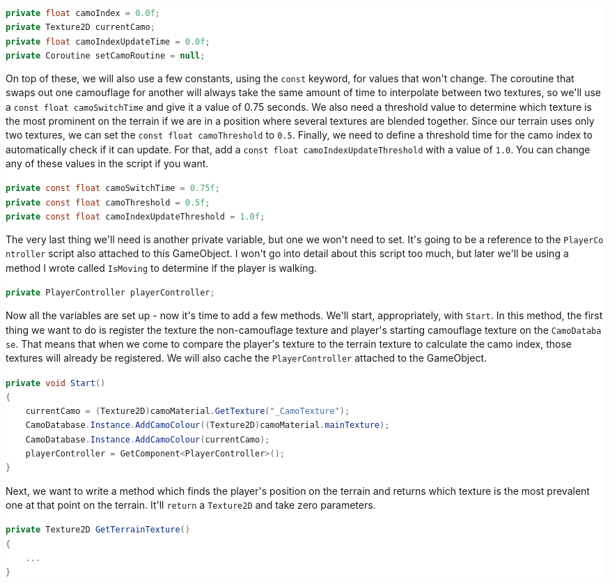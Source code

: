 ```csharp
private float camoIndex = 0.0f;
private Texture2D currentCamo;
private float camoIndexUpdateTime = 0.0f;
private Coroutine setCamoRoutine = null;
```

On top of these, we will also use a few constants, using the `const` keyword, for values that won't change. The coroutine that swaps out one camouflage for another will always take the same amount of time to interpolate between two textures, so we'll use a `const float camoSwitchTime` and give it a value of 0.75 seconds. We also need a threshold value to determine which texture is the most prominent on the terrain if we are in a position where several textures are blended together. Since our terrain uses only two textures, we can set the `const float camoThreshold` to `0.5`. Finally, we need to define a threshold time for the camo index to automatically check if it can update. For that, add a `const float camoIndexUpdateThreshold` with a value of `1.0`. You can change any of these values in the script if you want.

```csharp
private const float camoSwitchTime = 0.75f;
private const float camoThreshold = 0.5f;
private const float camoIndexUpdateThreshold = 1.0f;
```

The very last thing we'll need is another private variable, but one we won't need to set. It's going to be a reference to the `PlayerController` script also attached to this GameObject. I won't go into detail about this script too much, but later we'll be using a method I wrote called `IsMoving` to determine if the player is walking.

```csharp
private PlayerController playerController;
```

Now all the variables are set up - now it's time to add a few methods. We'll start, appropriately, with `Start`. In this method, the first thing we want to do is register the texture the non-camouflage texture and player's starting camouflage texture on the `CamoDatabase`. That means that when we come to compare the player's texture to the terrain texture to calculate the camo index, those textures will already be registered. We will also cache the `PlayerController` attached to the GameObject.

```csharp
private void Start()
{
    currentCamo = (Texture2D)camoMaterial.GetTexture("_CamoTexture");
    CamoDatabase.Instance.AddCamoColour((Texture2D)camoMaterial.mainTexture);
    CamoDatabase.Instance.AddCamoColour(currentCamo);
    playerController = GetComponent<PlayerController>();
}
```

Next, we want to write a method which finds the player's position on the terrain and returns which texture is the most prevalent one at that point on the terrain. It'll `return` a `Texture2D` and take zero parameters.

```csharp
private Texture2D GetTerrainTexture()
{
    ...
}
```
